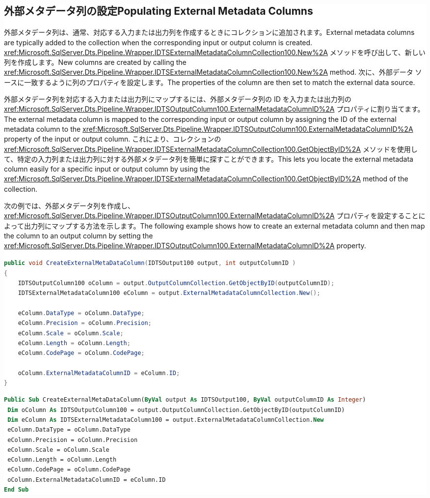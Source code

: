 ## <a name="populating-external-metadata-columns"></a><span data-ttu-id="e2f4b-106">外部メタデータ列の設定</span><span class="sxs-lookup"><span data-stu-id="e2f4b-106">Populating External Metadata Columns</span></span>  
 <span data-ttu-id="e2f4b-107">外部メタデータ列は、通常、対応する入力または出力列を作成するときにコレクションに追加されます。</span><span class="sxs-lookup"><span data-stu-id="e2f4b-107">External metadata columns are typically added to the collection when the corresponding input or output column is created.</span></span> <span data-ttu-id="e2f4b-108"><xref:Microsoft.SqlServer.Dts.Pipeline.Wrapper.IDTSExternalMetadataColumnCollection100.New%2A> メソッドを呼び出して、新しい列を作成します。</span><span class="sxs-lookup"><span data-stu-id="e2f4b-108">New columns are created by calling the <xref:Microsoft.SqlServer.Dts.Pipeline.Wrapper.IDTSExternalMetadataColumnCollection100.New%2A> method.</span></span> <span data-ttu-id="e2f4b-109">次に、外部データ ソースに一致するように列のプロパティを設定します。</span><span class="sxs-lookup"><span data-stu-id="e2f4b-109">The properties of the column are then set to match the external data source.</span></span>  
  
 <span data-ttu-id="e2f4b-110">外部メタデータ列を対応する入力または出力列にマップするには、外部メタデータ列の ID を入力または出力列の <xref:Microsoft.SqlServer.Dts.Pipeline.Wrapper.IDTSOutputColumn100.ExternalMetadataColumnID%2A> プロパティに割り当てます。</span><span class="sxs-lookup"><span data-stu-id="e2f4b-110">The external metadata column is mapped to the corresponding input or output column by assigning the ID of the external metadata column to the <xref:Microsoft.SqlServer.Dts.Pipeline.Wrapper.IDTSOutputColumn100.ExternalMetadataColumnID%2A> property of the input or output column.</span></span> <span data-ttu-id="e2f4b-111">これにより、コレクションの <xref:Microsoft.SqlServer.Dts.Pipeline.Wrapper.IDTSExternalMetadataColumnCollection100.GetObjectByID%2A> メソッドを使用して、特定の入力列または出力列に対する外部メタデータ列を簡単に探すことができます。</span><span class="sxs-lookup"><span data-stu-id="e2f4b-111">This lets you locate the external metadata column easily for a specific input or output column by using the <xref:Microsoft.SqlServer.Dts.Pipeline.Wrapper.IDTSExternalMetadataColumnCollection100.GetObjectByID%2A> method of the collection.</span></span>  
  
 <span data-ttu-id="e2f4b-112">次の例では、外部メタデータ列を作成し、<xref:Microsoft.SqlServer.Dts.Pipeline.Wrapper.IDTSOutputColumn100.ExternalMetadataColumnID%2A> プロパティを設定することによって出力列にマップする方法を示します。</span><span class="sxs-lookup"><span data-stu-id="e2f4b-112">The following example shows how to create an external metadata column and then map the column to an output column by setting the <xref:Microsoft.SqlServer.Dts.Pipeline.Wrapper.IDTSOutputColumn100.ExternalMetadataColumnID%2A> property.</span></span>  
  
```csharp  
public void CreateExternalMetaDataColumn(IDTSOutput100 output, int outputColumnID )  
{  
    IDTSOutputColumn100 oColumn = output.OutputColumnCollection.GetObjectByID(outputColumnID);  
    IDTSExternalMetadataColumn100 eColumn = output.ExternalMetadataColumnCollection.New();  
  
    eColumn.DataType = oColumn.DataType;  
    eColumn.Precision = oColumn.Precision;  
    eColumn.Scale = oColumn.Scale;  
    eColumn.Length = oColumn.Length;  
    eColumn.CodePage = oColumn.CodePage;  
  
    oColumn.ExternalMetadataColumnID = eColumn.ID;  
}  
```  
  
```vb  
Public Sub CreateExternalMetaDataColumn(ByVal output As IDTSOutput100, ByVal outputColumnID As Integer)   
 Dim oColumn As IDTSOutputColumn100 = output.OutputColumnCollection.GetObjectByID(outputColumnID)   
 Dim eColumn As IDTSExternalMetadataColumn100 = output.ExternalMetadataColumnCollection.New   
 eColumn.DataType = oColumn.DataType   
 eColumn.Precision = oColumn.Precision   
 eColumn.Scale = oColumn.Scale   
 eColumn.Length = oColumn.Length   
 eColumn.CodePage = oColumn.CodePage   
 oColumn.ExternalMetadataColumnID = eColumn.ID   
End Sub  
```  
  